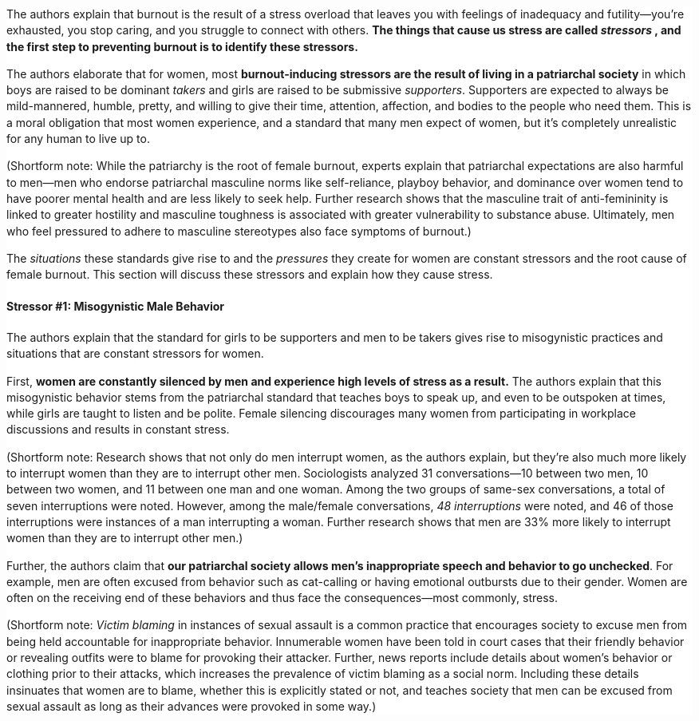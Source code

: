 The authors explain that burnout is the result of a stress overload that leaves you with feelings of inadequacy and futility—you’re exhausted, you stop caring, and you struggle to connect with others. **The things that cause us stress are called _stressors_ , and** **the first step to preventing burnout is to identify these stressors.**

The authors elaborate that for women, most **burnout-inducing stressors are the result of living in a patriarchal society** in which boys are raised to be dominant _takers_ and girls are raised to be submissive _supporters_. Supporters are expected to always be mild-mannered, humble, pretty, and willing to give their time, attention, affection, and bodies to the people who need them. This is a moral obligation that most women experience, and a standard that many men expect of women, but it’s completely unrealistic for any human to live up to.

(Shortform note: While the patriarchy is the root of female burnout, experts explain that patriarchal expectations are also harmful to men—men who endorse patriarchal masculine norms like self-reliance, playboy behavior, and dominance over women tend to have poorer mental health and are less likely to seek help. Further research shows that the masculine trait of anti-femininity is linked to greater hostility and masculine toughness is associated with greater vulnerability to substance abuse. Ultimately, men who feel pressured to adhere to masculine stereotypes also face symptoms of burnout.)

The _situations_ these standards give rise to and the _pressures_ they create for women are constant stressors and the root cause of female burnout. This section will discuss these stressors and explain how they cause stress.

#### Stressor #1: Misogynistic Male Behavior

The authors explain that the standard for girls to be supporters and men to be takers gives rise to misogynistic practices and situations that are constant stressors for women.

First, **women are constantly silenced by men and experience high levels of stress as a result.** The authors explain that this misogynistic behavior stems from the patriarchal standard that teaches boys to speak up, and even to be outspoken at times, while girls are taught to listen and be polite. Female silencing discourages many women from participating in workplace discussions and results in constant stress.

(Shortform note: Research shows that not only do men interrupt women, as the authors explain, but they’re also much more likely to interrupt women than they are to interrupt other men. Sociologists analyzed 31 conversations—10 between two men, 10 between two women, and 11 between one man and one woman. Among the two groups of same-sex conversations, a total of seven interruptions were noted. However, among the male/female conversations, _48 interruptions_ were noted, and 46 of those interruptions were instances of a man interrupting a woman. Further research shows that men are 33% more likely to interrupt women than they are to interrupt other men.)

Further, the authors claim that **our patriarchal society allows men’s inappropriate speech and behavior to go unchecked**. For example, men are often excused from behavior such as cat-calling or having emotional outbursts due to their gender. Women are often on the receiving end of these behaviors and thus face the consequences—most commonly, stress.

(Shortform note: _Victim blaming_ in instances of sexual assault is a common practice that encourages society to excuse men from being held accountable for inappropriate behavior. Innumerable women have been told in court cases that their friendly behavior or revealing outfits were to blame for provoking their attacker. Further, news reports include details about women’s behavior or clothing prior to their attacks, which increases the prevalence of victim blaming as a social norm. Including these details insinuates that women are to blame, whether this is explicitly stated or not, and teaches society that men can be excused from sexual assault as long as their advances were provoked in some way.)
